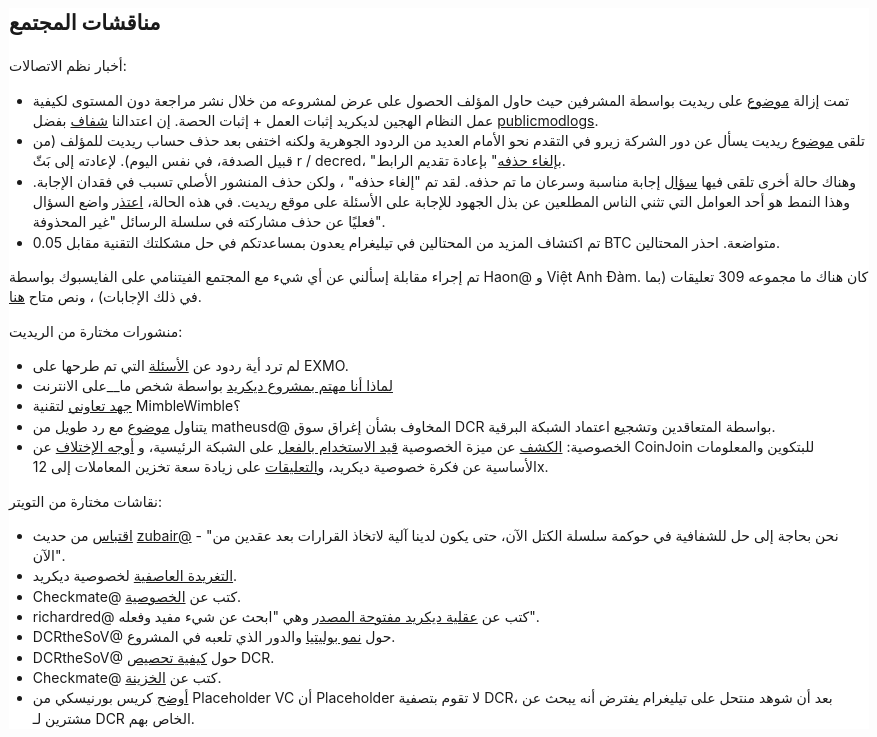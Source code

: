 ## مناقشات المجتمع

أخبار نظم الاتصالات:

* تمت إزالة [موضوع](https://www.reddit.com/r/decred/comments/coppup/i_did_a_review_of_the_powpos_mechanism_used_in/) على ريديت بواسطة المشرفين حيث حاول المؤلف الحصول على عرض لمشروعه من خلال نشر مراجعة دون المستوى لكيفية عمل النظام الهجين لديكريد إثبات العمل + إثبات الحصة. إن اعتدالنا [شفاف](https://snew.notabug.io/r/decred) بفضل [publicmodlogs](https://www.reddit.com/user/publicmodlogs).
* تلقى [موضوع](https://www.reddit.com/r/decred/comments/csc0ne/what_is_c0s_role_going_forward_with_the_dcr/) ريديت يسأل عن دور الشركة زيرو في التقدم نحو الأمام العديد من الردود الجوهرية ولكنه اختفى بعد حذف حساب ريديت للمؤلف (من قبيل الصدفة، في نفس اليوم). لإعادته إلى بَثّ r / decred، "[بإلغاء حذفه](https://www.reddit.com/r/decred/comments/csq58r/what_is_c0s_role_going_forward_with_the_dcr/)" بإعادة تقديم الرابط.
* وهناك حالة أخرى تلقى فيها [سؤال](https://www.reddit.com/r/decred/comments/cvrddy/raising_the_limit_of_coins/) إجابة مناسبة وسرعان ما تم حذفه. لقد تم "إلغاء حذفه" ، ولكن حذف المنشور الأصلي تسبب في فقدان الإجابة. وهذا النمط هو أحد العوامل التي تثني الناس المطلعين عن بذل الجهود للإجابة على الأسئلة على موقع ريديت. في هذه الحالة، [اعتذر](https://www.reddit.com/r/decred/comments/cvwmsz/raising_the_limit_of_coins_undelete/ey7p6qr) واضع السؤال فعليًا عن حذف مشاركته في سلسلة الرسائل "غير المحذوفة".
* تم اكتشاف المزيد من المحتالين في تيليغرام يعدون بمساعدتكم في حل  مشكلتك التقنية مقابل 0.05 BTC متواضعة. احذر المحتالين.

تم إجراء مقابلة إسألني عن أي شيء مع المجتمع الفيتنامي على الفايسبوك بواسطة Haon@ و Việt Anh Đàm. كان هناك ما مجموعه 309 تعليقات (بما في ذلك الإجابات) ، ونص متاح [هنا](https://github.com/noahpierau/articles/blob/master/Decred-Vietnam-AMA.md).

منشورات مختارة من الريديت:

* لم ترد أية ردود عن [الأسئلة](https://www.reddit.com/r/decred/comments/cr8u4w/post_politeia_approval_fiat_pairs_integration_on/) التي تم طرحها على EXMO.
* [لماذا أنا مهتم بمشروع ديكريد](https://www.reddit.com/r/decred/comments/crci7p/why_im_into_the_decred_project/) بواسطة شخص ما\_\_على الانترنت
* [جهد تعاوني](https://www.reddit.com/r/decred/comments/ct7aw9/collaborative_effort_for_mw_tech/) لتقنية MimbleWimble؟
* يتناول [موضوع](https://www.reddit.com/r/decred/comments/ctp1zf/bitcoin_lighting_network/) مع رد طويل من matheusd@ المخاوف بشأن إغراق سوق DCR بواسطة المتعاقدين وتشجيع اعتماد الشبكة البرقية.
* الخصوصية: [الكشف](https://www.reddit.com/r/decred/comments/cw1wd8/privacy_feature_revealed/) عن ميزة الخصوصية [قيد الاستخدام بالفعل](https://www.reddit.com/r/decred/comments/cxrb42/decred_privacy_was_announced_and_its_already_in/) على الشبكة الرئيسية، و [أوجه الإختلاف](https://www.reddit.com/r/decred/comments/cwz0ib/in_what_way_is_decreds_mixer_different_to/)  عن CoinJoin للبتكوين والمعلومات الأساسية عن فكرة خصوصية ديكريد، و[التعليقات](https://www.reddit.com/r/decred/comments/cxdxso/what_does_it_mean_by_12x_increase_of_onchain/) على زيادة سعة تخزين المعاملات إلى 12x.

نقاشات مختارة من التويتر:

* [اقتباس](https://twitter.com/Ammarooni/status/1161707860822302722) من حديث [zubair@](https://twitter.com/generalsaccount) - "نحن بحاجة إلى حل للشفافية في حوكمة سلسلة الكتل الآن، حتى يكون لدينا آلية لاتخاذ القرارات بعد عقدين من الآن".
* [التغريدة العاصفية](https://twitter.com/decredproject/status/1166746979160023046) لخصوصية ديكريد.
* Checkmate@ كتب عن [الخصوصية](https://twitter.com/_Checkmatey_/status/1167502975276933121).
* richardred@ كتب عن [عقلية ديكريد مفتوحة المصدر](https://twitter.com/RichardRed0x/status/1160972879133073409) وهي "ابحث عن شيء مفيد وفعله".
* DCRtheSoV@ حول [نمو بوليتيا](https://twitter.com/DCRtheSOV/status/1165708600410402816) والدور الذي تلعبه في المشروع.
* DCRtheSoV@ حول [كيفية تحصيص](https://twitter.com/DCRtheSOV/status/1163514060542894080) DCR.
* Checkmate@ كتب عن [الخزينة](https://twitter.com/_Checkmatey_/status/1157342578787913733).
* [أوضح](https://twitter.com/cburniske/status/1163912381598248965 ) كريس بورنيسكي من Placeholder VC أن Placeholder لا تقوم بتصفية DCR، بعد أن شوهد منتحل على تيليغرام يفترض أنه يبحث عن مشترين لـ DCR الخاص بهم.
